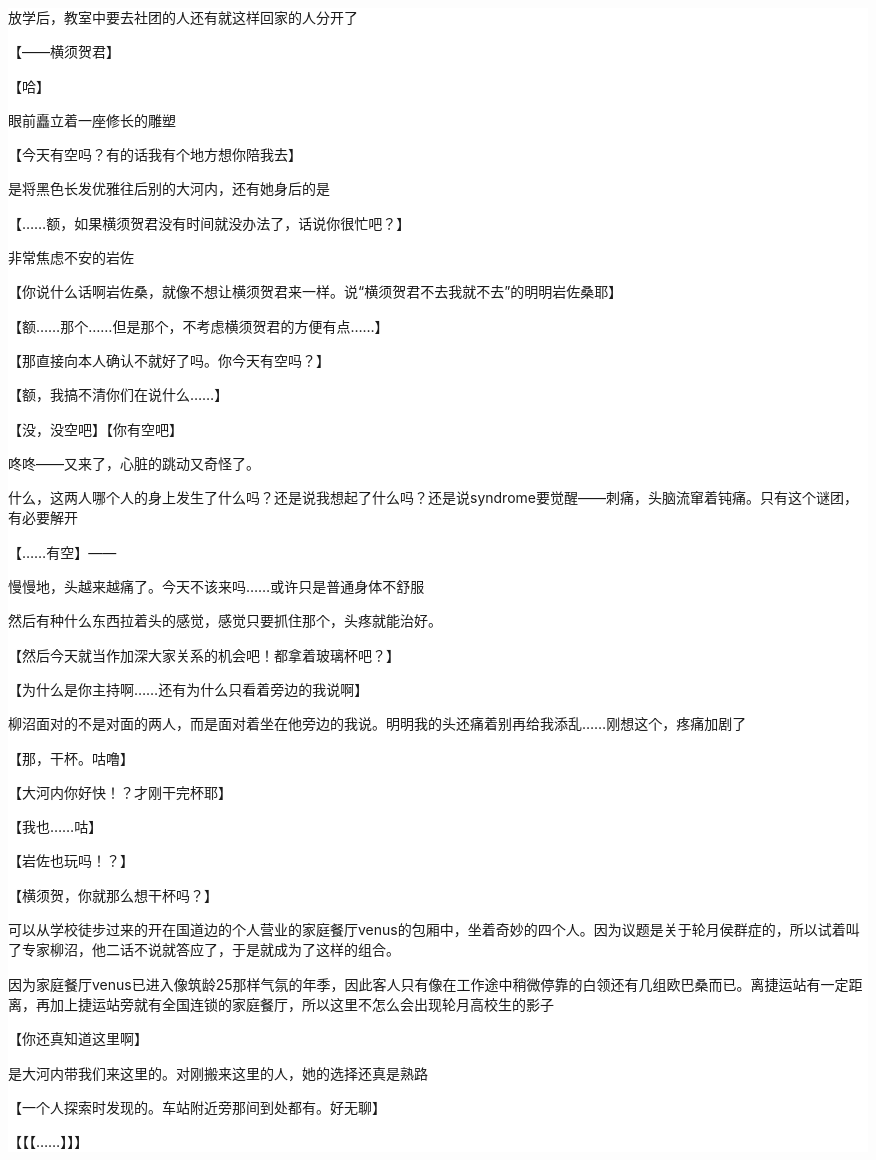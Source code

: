 放学后，教室中要去社团的人还有就这样回家的人分开了

【——横须贺君】

【哈】

眼前矗立着一座修长的雕塑

【今天有空吗？有的话我有个地方想你陪我去】

是将黑色长发优雅往后别的大河内，还有她身后的是

【……额，如果横须贺君没有时间就没办法了，话说你很忙吧？】

非常焦虑不安的岩佐

【你说什么话啊岩佐桑，就像不想让横须贺君来一样。说“横须贺君不去我就不去”的明明岩佐桑耶】

【额……那个……但是那个，不考虑横须贺君的方便有点……】

【那直接向本人确认不就好了吗。你今天有空吗？】

【额，我搞不清你们在说什么……】

【没，没空吧】【你有空吧】

咚咚——又来了，心脏的跳动又奇怪了。

什么，这两人哪个人的身上发生了什么吗？还是说我想起了什么吗？还是说syndrome要觉醒——刺痛，头脑流窜着钝痛。只有这个谜团，有必要解开

【……有空】——

慢慢地，头越来越痛了。今天不该来吗……或许只是普通身体不舒服

然后有种什么东西拉着头的感觉，感觉只要抓住那个，头疼就能治好。

【然后今天就当作加深大家关系的机会吧！都拿着玻璃杯吧？】

【为什么是你主持啊……还有为什么只看着旁边的我说啊】

柳沼面对的不是对面的两人，而是面对着坐在他旁边的我说。明明我的头还痛着别再给我添乱……刚想这个，疼痛加剧了

【那，干杯。咕噜】

【大河内你好快！？才刚干完杯耶】

【我也……咕】

【岩佐也玩吗！？】

【横须贺，你就那么想干杯吗？】

可以从学校徒步过来的开在国道边的个人营业的家庭餐厅venus的包厢中，坐着奇妙的四个人。因为议题是关于轮月侯群症的，所以试着叫了专家柳沼，他二话不说就答应了，于是就成为了这样的组合。

因为家庭餐厅venus已进入像筑龄25那样气氛的年季，因此客人只有像在工作途中稍微停靠的白领还有几组欧巴桑而已。离捷运站有一定距离，再加上捷运站旁就有全国连锁的家庭餐厅，所以这里不怎么会出现轮月高校生的影子

【你还真知道这里啊】

是大河内带我们来这里的。对刚搬来这里的人，她的选择还真是熟路

【一个人探索时发现的。车站附近旁那间到处都有。好无聊】

【【【……】】】
